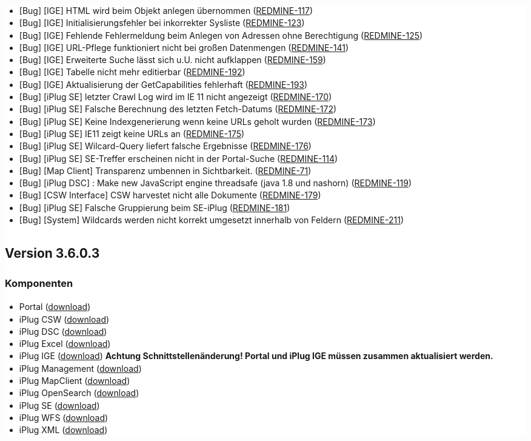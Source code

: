 - [Bug] [IGE] HTML wird beim Objekt anlegen übernommen ([REDMINE-117](https://dev.informationgrid.eu/redmine/issues/117))
- [Bug] [IGE] Initialisierungsfehler bei inkorrekter Sysliste ([REDMINE-123](https://dev.informationgrid.eu/redmine/issues/123))
- [Bug] [IGE] Fehlende Fehlermeldung beim Anlegen von Adressen ohne Berechtigung ([REDMINE-125](https://dev.informationgrid.eu/redmine/issues/125))
- [Bug] [IGE] URL-Pflege funktioniert nicht bei großen Datenmengen ([REDMINE-141](https://dev.informationgrid.eu/redmine/issues/141))
- [Bug] [IGE] Erweiterte Suche lässt sich u.U. nicht aufklappen ([REDMINE-159](https://dev.informationgrid.eu/redmine/issues/159))
- [Bug] [IGE] Tabelle nicht mehr editierbar ([REDMINE-192](https://dev.informationgrid.eu/redmine/issues/192))
- [Bug] [IGE] Aktualisierung der GetCapabilities fehlerhaft ([REDMINE-193](https://dev.informationgrid.eu/redmine/issues/193))
- [Bug] [iPlug SE] letzter Crawl Log wird im IE 11 nicht angezeigt ([REDMINE-170](https://dev.informationgrid.eu/redmine/issues/170))
- [Bug] [iPlug SE] Falsche Berechnung des letzten Fetch-Datums ([REDMINE-172](https://dev.informationgrid.eu/redmine/issues/172))
- [Bug] [iPlug SE] Keine Indexgenerierung wenn keine URLs geholt wurden ([REDMINE-173](https://dev.informationgrid.eu/redmine/issues/173))
- [Bug] [iPlug SE] IE11 zeigt keine URLs an ([REDMINE-175](https://dev.informationgrid.eu/redmine/issues/175))
- [Bug] [iPlug SE] Wilcard-Query liefert falsche Ergebnisse ([REDMINE-176](https://dev.informationgrid.eu/redmine/issues/176))
- [Bug] [iPlug SE] SE-Treffer erscheinen nicht in der Portal-Suche ([REDMINE-114](https://dev.informationgrid.eu/redmine/issues/114))
- [Bug] [Map Client] Transparenz umbennen in Sichtbarkeit. ([REDMINE-71](https://dev.informationgrid.eu/redmine/issues/71))
- [Bug] [iPlug DSC] : Make new JavaScript engine threadsafe (java 1.8 und nashorn) ([REDMINE-119](https://dev.informationgrid.eu/redmine/issues/119))
- [Bug] [CSW Interface] CSW harvestet nicht alle Dokumente ([REDMINE-179](https://dev.informationgrid.eu/redmine/issues/179))
- [Bug] [iPlug SE] Falsche Gruppierung beim SE-iPlug ([REDMINE-181](https://dev.informationgrid.eu/redmine/issues/181))
- [Bug] [System] Wildcards werden nicht korrekt umgesetzt innerhalb von Feldern ([REDMINE-211](https://dev.informationgrid.eu/redmine/issues/211))


## Version 3.6.0.3

### Komponenten

- Portal ([download](https://dev.informationgrid.eu/ingrid-distributions/ingrid-portal/3.6.0.3/))
- iPlug CSW ([download](https://dev.informationgrid.eu/ingrid-distributions/ingrid-iplug-csw-dsc/3.6.0.3/))
- iPlug DSC ([download](https://dev.informationgrid.eu/ingrid-distributions/ingrid-iplug-dsc/3.6.0.3/))
- iPlug Excel ([download](https://dev.informationgrid.eu/ingrid-distributions/ingrid-iplug-excel/3.6.0.3/))
- iPlug IGE ([download](https://dev.informationgrid.eu/ingrid-distributions/ingrid-iplug-ige/3.6.0.3/))
  **Achtung Schnittstellenänderung! Portal und iPlug IGE müssen zusammen aktualisiert werden.**
- iPlug Management ([download](https://dev.informationgrid.eu/ingrid-distributions/ingrid-iplug-management/3.6.0.3/))
- iPlug MapClient ([download](https://dev.informationgrid.eu/ingrid-distributions/ingrid-iplug-dsc-mapclient/3.6.0.3/))
- iPlug OpenSearch ([download](https://dev.informationgrid.eu/ingrid-distributions/ingrid-iplug-opensearch/3.6.0.3/))
- iPlug SE ([download](https://dev.informationgrid.eu/ingrid-distributions/ingrid-iplug-se/3.6.0.3/))
- iPlug WFS ([download](https://dev.informationgrid.eu/ingrid-distributions/ingrid-iplug-wfs-dsc/3.6.0.3/))
- iPlug XML ([download](https://dev.informationgrid.eu/ingrid-distributions/ingrid-iplug-xml/3.6.0.3/))